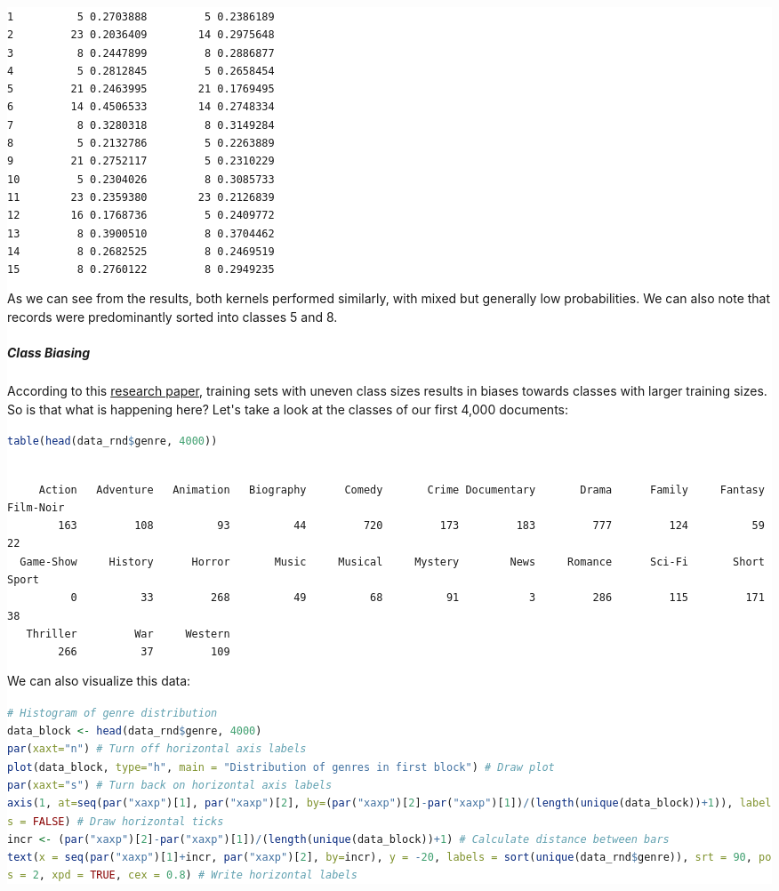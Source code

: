 ```text
1          5 0.2703888         5 0.2386189
2         23 0.2036409        14 0.2975648
3          8 0.2447899         8 0.2886877
4          5 0.2812845         5 0.2658454
5         21 0.2463995        21 0.1769495
6         14 0.4506533        14 0.2748334
7          8 0.3280318         8 0.3149284
8          5 0.2132786         5 0.2263889
9         21 0.2752117         5 0.2310229
10         5 0.2304026         8 0.3085733
11        23 0.2359380        23 0.2126839
12        16 0.1768736         5 0.2409772
13         8 0.3900510         8 0.3704462
14         8 0.2682525         8 0.2469519
15         8 0.2760122         8 0.2949235
```
As we can see from the results, both kernels performed similarly, with mixed but generally low probabilities. We can also note that records were predominantly sorted into classes 5 and 8.

##### Class Biasing
According to this [research paper](http://ieeexplore.ieee.org/xpl/login.jsp?tp=&arnumber=1527706&url=http%3A%2F%2Fieeexplore.ieee.org%2Fstamp%2Fstamp.jsp%3Ftp%3D%26arnumber%3D1527706), training sets with uneven class sizes results in biases towards classes with larger training sizes. So is that what is happening here? Let's take a look at the classes of our first 4,000 documents:
```r
table(head(data_rnd$genre, 4000))
```
```text

     Action   Adventure   Animation   Biography      Comedy       Crime Documentary       Drama      Family     Fantasy   Film-Noir 
        163         108          93          44         720         173         183         777         124          59          22 
  Game-Show     History      Horror       Music     Musical     Mystery        News     Romance      Sci-Fi       Short       Sport 
          0          33         268          49          68          91           3         286         115         171          38 
   Thriller         War     Western 
        266          37         109 
```
We can also visualize this data:
```r
# Histogram of genre distribution
data_block <- head(data_rnd$genre, 4000)
par(xaxt="n") # Turn off horizontal axis labels
plot(data_block, type="h", main = "Distribution of genres in first block") # Draw plot
par(xaxt="s") # Turn back on horizontal axis labels
axis(1, at=seq(par("xaxp")[1], par("xaxp")[2], by=(par("xaxp")[2]-par("xaxp")[1])/(length(unique(data_block))+1)), labels = FALSE) # Draw horizontal ticks
incr <- (par("xaxp")[2]-par("xaxp")[1])/(length(unique(data_block))+1) # Calculate distance between bars
text(x = seq(par("xaxp")[1]+incr, par("xaxp")[2], by=incr), y = -20, labels = sort(unique(data_rnd$genre)), srt = 90, pos = 2, xpd = TRUE, cex = 0.8) # Write horizontal labels
```